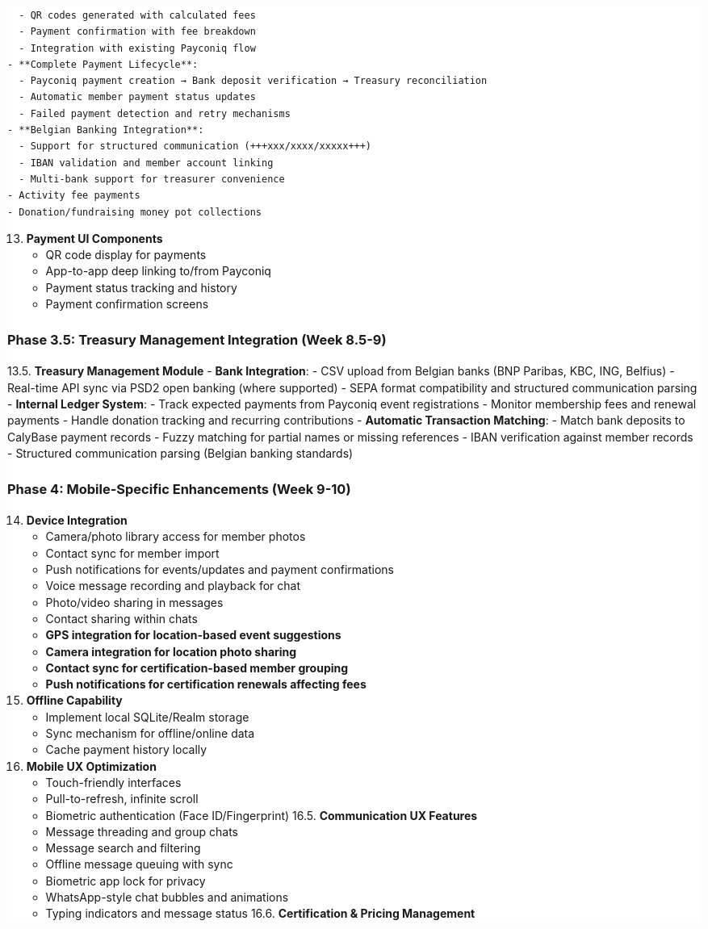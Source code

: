       - QR codes generated with calculated fees
      - Payment confirmation with fee breakdown
      - Integration with existing Payconiq flow
    - **Complete Payment Lifecycle**:
      - Payconiq payment creation → Bank deposit verification → Treasury reconciliation
      - Automatic member payment status updates
      - Failed payment detection and retry mechanisms
    - **Belgian Banking Integration**:
      - Support for structured communication (+++xxx/xxxx/xxxxx+++)
      - IBAN validation and member account linking
      - Multi-bank support for treasurer convenience
    - Activity fee payments
    - Donation/fundraising money pot collections
13. **Payment UI Components**
    - QR code display for payments
    - App-to-app deep linking to/from Payconiq
    - Payment status tracking and history
    - Payment confirmation screens

### Phase 3.5: Treasury Management Integration (Week 8.5-9)
13.5. **Treasury Management Module**
    - **Bank Integration**:
      - CSV upload from Belgian banks (BNP Paribas, KBC, ING, Belfius)
      - Real-time API sync via PSD2 open banking (where supported)
      - SEPA format compatibility and structured communication parsing
    - **Internal Ledger System**:
      - Track expected payments from Payconiq event registrations
      - Monitor membership fees and renewal payments
      - Handle donation tracking and recurring contributions
    - **Automatic Transaction Matching**:
      - Match bank deposits to CalyBase payment records
      - Fuzzy matching for partial names or missing references
      - IBAN verification against member records
      - Structured communication parsing (Belgian banking standards)

### Phase 4: Mobile-Specific Enhancements (Week 9-10)
14. **Device Integration**
    - Camera/photo library access for member photos
    - Contact sync for member import
    - Push notifications for events/updates and payment confirmations
    - Voice message recording and playback for chat
    - Photo/video sharing in messages
    - Contact sharing within chats
    - **GPS integration for location-based event suggestions**
    - **Camera integration for location photo sharing**
    - **Contact sync for certification-based member grouping**
    - **Push notifications for certification renewals affecting fees**
15. **Offline Capability**
    - Implement local SQLite/Realm storage
    - Sync mechanism for offline/online data
    - Cache payment history locally
16. **Mobile UX Optimization**
    - Touch-friendly interfaces
    - Pull-to-refresh, infinite scroll
    - Biometric authentication (Face ID/Fingerprint)
16.5. **Communication UX Features**
    - Message threading and group chats
    - Message search and filtering  
    - Offline message queuing with sync
    - Biometric app lock for privacy
    - WhatsApp-style chat bubbles and animations
    - Typing indicators and message status
16.6. **Certification & Pricing Management**